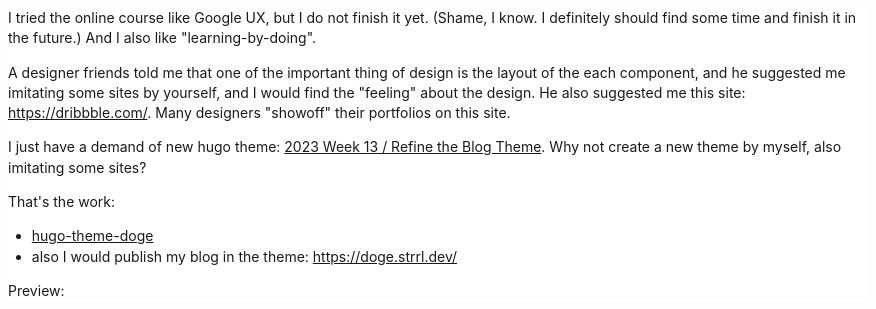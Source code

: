I tried the online course like Google UX, but I do not finish it yet. (Shame, I know. I definitely should find some time and finish it in the future.) And I also like "learning-by-doing".

A designer friends told me that one of the important thing of design is the layout of the each component, and he suggested me imitating some sites by yourself, and I would find the "feeling" about the design. He also suggested me this site: <https://dribbble.com/>. Many designers "showoff" their portfolios on this site.

I just have a demand of new hugo theme: [2023 Week 13 / Refine the Blog Theme](https://strrl.dev/post/weekly-recap/2023/13-normalweeklyrecap-s/#refine-the-blog-theme). Why not create a new theme by myself, also imitating some sites?

That's the work:

- [hugo-theme-doge](https://github.com/STRRL/hugo-theme-doge)
- also I would publish my blog in the theme: <https://doge.strrl.dev/>

Preview:
